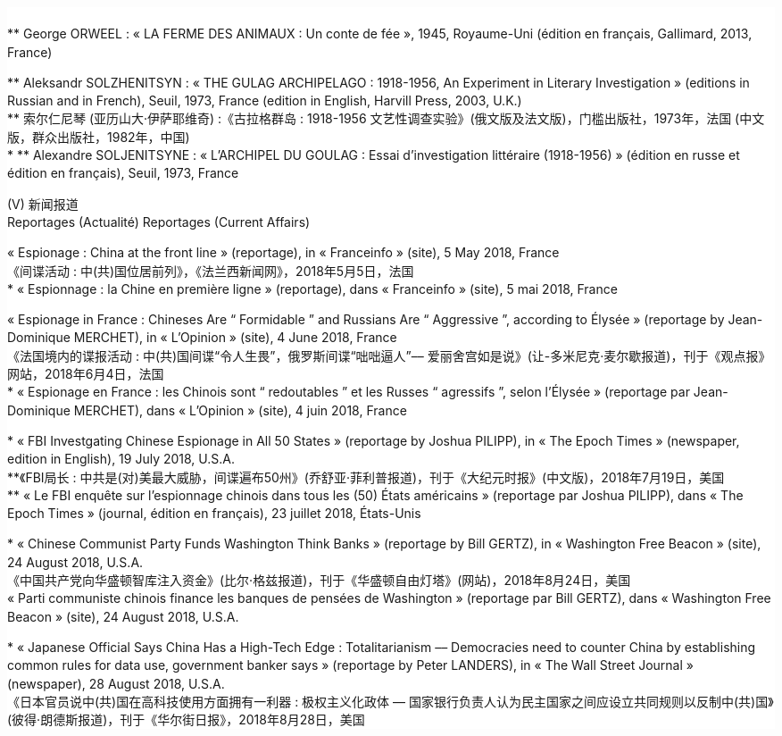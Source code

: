  <br/>
 ** George ORWEEL : « LA FERME DES ANIMAUX : Un conte de fée », 1945, Royaume-Uni (édition en français, Gallimard, 2013, France)
</p>
<p>
 ** Aleksandr SOLZHENITSYN : « THE GULAG ARCHIPELAGO : 1918-1956, An Experiment in Literary Investigation » (editions in Russian and in French), Seuil, 1973, France (edition in English, Harvill Press, 2003, U.K.)
 <br/>
 ** 索尔仁尼琴 (亚历山大·伊萨耶维奇) :《古拉格群岛 : 1918-1956 文艺性调查实验》(俄文版及法文版)，门槛出版社，1973年，法国 (中文版，群众出版社，1982年，中国)
 <br/>
 * ** Alexandre SOLJENITSYNE : « L’ARCHIPEL DU GOULAG : Essai d’investigation littéraire (1918-1956) » (édition en russe et édition en français), Seuil, 1973, France
</p>
<p>
 (V) 新闻报道
 <br/>
 Reportages (Actualité) Reportages (Current Affairs)
</p>
<p>
 « Espionage : China at the front line » (reportage), in « Franceinfo » (site), 5 May 2018, France
 <br/>
 《间谍活动 : 中(共)国位居前列》，《法兰西新闻网》，2018年5月5日，法国
 <br/>
 * « Espionnage : la Chine en première ligne » (reportage), dans « Franceinfo » (site), 5 mai 2018, France
</p>
<p>
 « Espionage in France : Chineses Are “ Formidable ” and Russians Are “ Aggressive ”, according to Élysée » (reportage by Jean-Dominique MERCHET), in « L’Opinion » (site), 4 June 2018, France
 <br/>
 《法国境内的谍报活动 : 中(共)国间谍“令人生畏”，俄罗斯间谍“咄咄逼人”–– 爱丽舍宫如是说》(让-多米尼克·麦尔歇报道)，刊于《观点报》网站，2018年6月4日，法国
 <br/>
 * « Espionage en France : les Chinois sont “ redoutables ” et les Russes “ agressifs ”, selon l’Élysée » (reportage par Jean-Dominique MERCHET), dans « L’Opinion » (site), 4 juin 2018, France
</p>
<p>
 * « FBI Investgating Chinese Espionage in All 50 States » (reportage by Joshua PILIPP), in « The Epoch Times » (newspaper, edition in English), 19 July 2018, U.S.A.
 <br/>
 **《FBI局长 : 中共是(对)美最大威胁，间谍遍布50州》(乔舒亚·菲利普报道)，刊于《大纪元时报》(中文版)，2018年7月19日，美国
 <br/>
 ** « Le FBI enquête sur l’espionnage chinois dans tous les (50) États américains » (reportage par Joshua PILIPP), dans « The Epoch Times » (journal, édition en français), 23 juillet 2018, États-Unis
</p>
<p>
 * « Chinese Communist Party Funds Washington Think Banks » (reportage by Bill GERTZ), in « Washington Free Beacon » (site), 24 August 2018, U.S.A.
 <br/>
 《中国共产党向华盛顿智库注入资金》(比尔·格兹报道)，刊于《华盛顿自由灯塔》(网站)，2018年8月24日，美国
 <br/>
 « Parti communiste chinois finance les banques de pensées de Washington » (reportage par Bill GERTZ), dans « Washington Free Beacon » (site), 24 August 2018, U.S.A.
</p>
<p>
 * « Japanese Official Says China Has a High-Tech Edge : Totalitarianism –– Democracies need to counter China by establishing common rules for data use, government banker says » (reportage by Peter LANDERS), in « The Wall Street Journal » (newspaper), 28 August 2018, U.S.A.
 <br/>
 《日本官员说中(共)国在高科技使用方面拥有一利器 : 极权主义化政体 –– 国家银行负责人认为民主国家之间应设立共同规则以反制中(共)国》(彼得·朗德斯报道)，刊于《华尔街日报》，2018年8月28日，美国
 <br/>